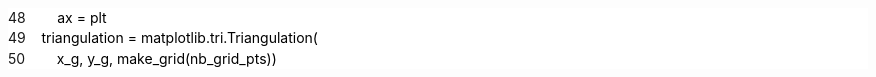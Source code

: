 <span class='label'><a id='x1-8048r48'></a><span class='cmr-6'>48</span></span><span style='color:#000000'><span class='cmtt-10'> </span></span><span style='color:#000000'><span class='cmtt-10'> </span></span><span style='color:#000000'><span class='cmtt-10'> </span></span><span style='color:#000000'><span class='cmtt-10'> </span></span><span style='color:#000000'><span class='cmtt-10'> </span></span><span style='color:#000000'><span class='cmtt-10'> </span></span><span style='color:#000000'><span class='cmtt-10'> </span></span><span style='color:#000000'><span class='cmtt-10'> </span></span><span style='color:#000000'><span class='cmtt-10'>ax</span></span><span style='color:#000000'><span class='cmtt-10'> </span></span><span style='color:#000000'><span class='cmtt-10'>=</span></span><span style='color:#000000'><span class='cmtt-10'> </span></span><span style='color:#000000'><span class='cmtt-10'>plt</span></span><span class='cmtt-10'> </span><br />
<span class='label'><a id='x1-8049r49'></a><span class='cmr-6'>49</span></span><span style='color:#000000'><span class='cmtt-10'> </span></span><span style='color:#000000'><span class='cmtt-10'> </span></span><span style='color:#000000'><span class='cmtt-10'> </span></span><span style='color:#000000'><span class='cmtt-10'> </span></span><span style='color:#000000'><span class='cmtt-10'>triangulation</span></span><span style='color:#000000'><span class='cmtt-10'> </span></span><span style='color:#000000'><span class='cmtt-10'>=</span></span><span style='color:#000000'><span class='cmtt-10'> </span></span><span style='color:#000000'><span class='cmtt-10'>matplotlib</span></span><span style='color:#000000'><span class='cmtt-10'>.</span></span><span style='color:#000000'><span class='cmtt-10'>tri</span></span><span style='color:#000000'><span class='cmtt-10'>.</span></span><span style='color:#000000'><span class='cmtt-10'>Triangulation</span></span><span style='color:#000000'><span class='cmtt-10'>(</span></span><span class='cmtt-10'> </span><br />
<span class='label'><a id='x1-8050r50'></a><span class='cmr-6'>50</span></span><span style='color:#000000'><span class='cmtt-10'> </span></span><span style='color:#000000'><span class='cmtt-10'> </span></span><span style='color:#000000'><span class='cmtt-10'> </span></span><span style='color:#000000'><span class='cmtt-10'> </span></span><span style='color:#000000'><span class='cmtt-10'> </span></span><span style='color:#000000'><span class='cmtt-10'> </span></span><span style='color:#000000'><span class='cmtt-10'> </span></span><span style='color:#000000'><span class='cmtt-10'> </span></span><span style='color:#000000'><span class='cmtt-10'>x_g</span></span><span style='color:#000000'><span class='cmtt-10'>,</span></span><span style='color:#000000'><span class='cmtt-10'> </span></span><span style='color:#000000'><span class='cmtt-10'>y_g</span></span><span style='color:#000000'><span class='cmtt-10'>,</span></span><span style='color:#000000'><span class='cmtt-10'> </span></span><span style='color:#000000'><span class='cmtt-10'>make_grid</span></span><span style='color:#000000'><span class='cmtt-10'>(</span></span><span style='color:#000000'><span class='cmtt-10'>nb_grid_pts</span></span><span style='color:#000000'><span class='cmtt-10'>)</span></span><span style='color:#000000'><span class='cmtt-10'>)</span></span><span class='cmtt-10'> </span><br />
